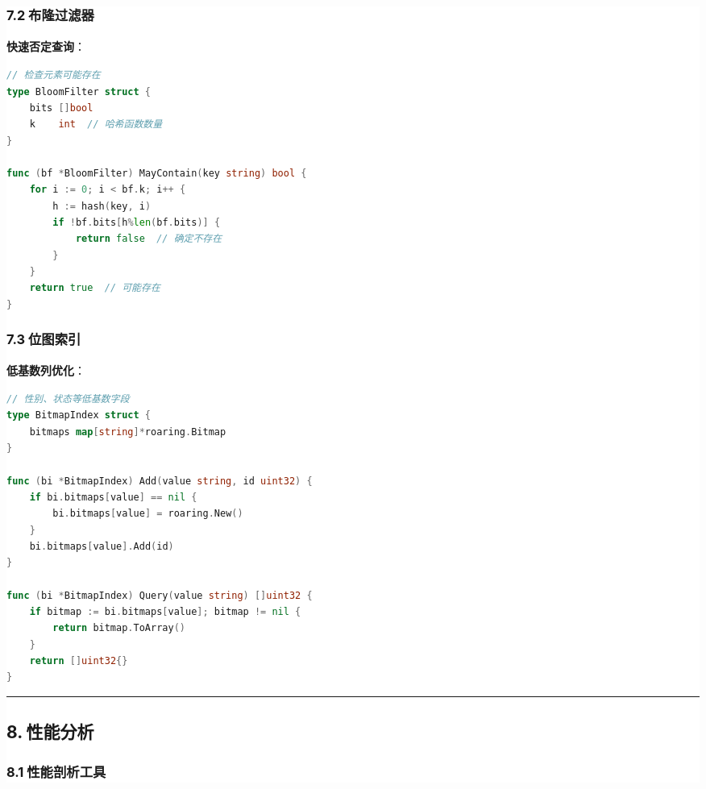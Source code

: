 ### 7.2 布隆过滤器

**快速否定查询**：

```go
// 检查元素可能存在
type BloomFilter struct {
    bits []bool
    k    int  // 哈希函数数量
}

func (bf *BloomFilter) MayContain(key string) bool {
    for i := 0; i < bf.k; i++ {
        h := hash(key, i)
        if !bf.bits[h%len(bf.bits)] {
            return false  // 确定不存在
        }
    }
    return true  // 可能存在
}
```

### 7.3 位图索引

**低基数列优化**：

```go
// 性别、状态等低基数字段
type BitmapIndex struct {
    bitmaps map[string]*roaring.Bitmap
}

func (bi *BitmapIndex) Add(value string, id uint32) {
    if bi.bitmaps[value] == nil {
        bi.bitmaps[value] = roaring.New()
    }
    bi.bitmaps[value].Add(id)
}

func (bi *BitmapIndex) Query(value string) []uint32 {
    if bitmap := bi.bitmaps[value]; bitmap != nil {
        return bitmap.ToArray()
    }
    return []uint32{}
}
```

---

## 8. 性能分析

### 8.1 性能剖析工具
